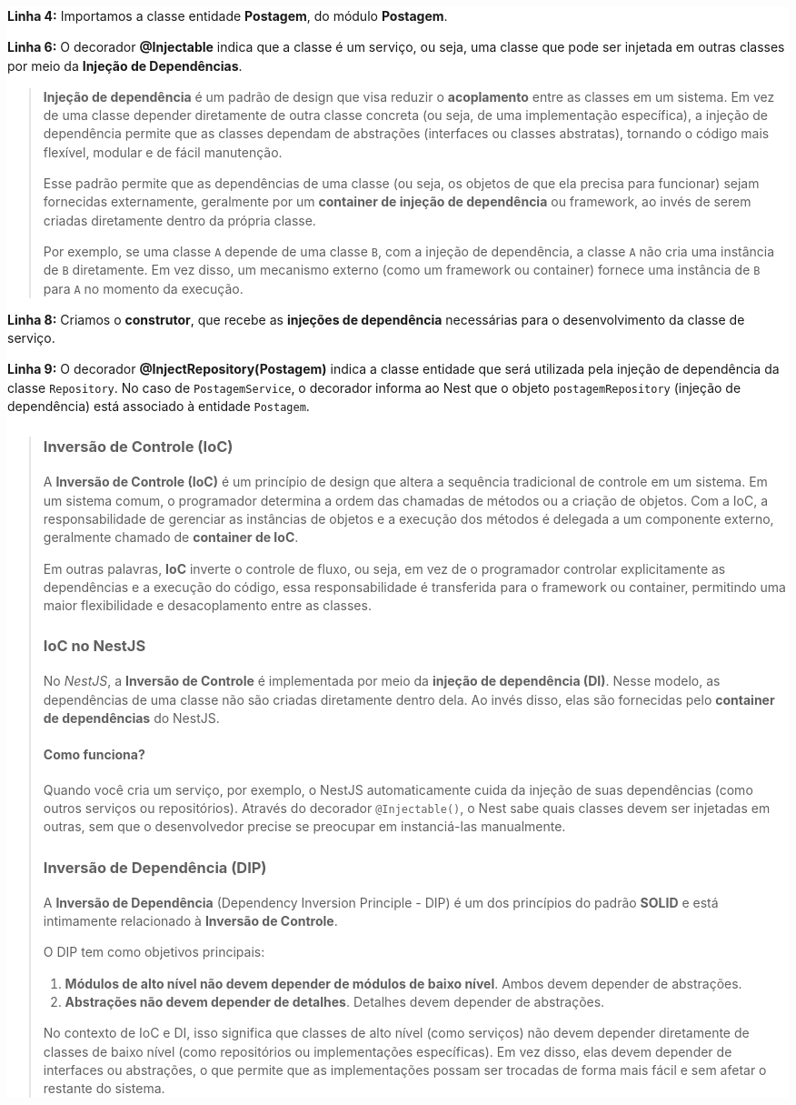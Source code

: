 **Linha 4:** Importamos a classe entidade **Postagem**, do módulo **Postagem**.

**Linha 6:** O decorador **@Injectable** indica que a classe é um serviço, ou seja, uma classe que pode ser injetada em outras classes por meio da **Injeção de Dependências**.

> **Injeção de dependência** é um padrão de design que visa reduzir o **acoplamento** entre as classes em um sistema. Em vez de uma classe depender diretamente de outra classe concreta (ou seja, de uma implementação específica), a injeção de dependência permite que as classes dependam de abstrações (interfaces ou classes abstratas), tornando o código mais flexível, modular e de fácil manutenção.
>
> Esse padrão permite que as dependências de uma classe (ou seja, os objetos de que ela precisa para funcionar) sejam fornecidas externamente, geralmente por um **container de injeção de dependência** ou framework, ao invés de serem criadas diretamente dentro da própria classe.
>
> Por exemplo, se uma classe `A` depende de uma classe `B`, com a injeção de dependência, a classe `A` não cria uma instância de `B` diretamente. Em vez disso, um mecanismo externo (como um framework ou container) fornece uma instância de `B` para `A` no momento da execução.

**Linha 8:** Criamos o **construtor**, que recebe as **injeções de dependência** necessárias para o desenvolvimento da classe de serviço.

**Linha 9:** O decorador **@InjectRepository(Postagem)** indica a classe entidade que será utilizada pela injeção de dependência da classe `Repository`. No caso de `PostagemService`, o decorador informa ao Nest que o objeto `postagemRepository` (injeção de dependência) está associado à entidade `Postagem`.

> ### **Inversão de Controle (IoC)**
>
> A **Inversão de Controle (IoC)** é um princípio de design que altera a sequência tradicional de controle em um sistema. Em um sistema comum, o programador determina a ordem das chamadas de métodos ou a criação de objetos. Com a IoC, a responsabilidade de gerenciar as instâncias de objetos e a execução dos métodos é delegada a um componente externo, geralmente chamado de **container de IoC**.
>
> Em outras palavras, **IoC** inverte o controle de fluxo, ou seja, em vez de o programador controlar explicitamente as dependências e a execução do código, essa responsabilidade é transferida para o framework ou container, permitindo uma maior flexibilidade e desacoplamento entre as classes.
>
> ### **IoC no NestJS**
>
> No *NestJS*, a **Inversão de Controle** é implementada por meio da **injeção de dependência (DI)**. Nesse modelo, as dependências de uma classe não são criadas diretamente dentro dela. Ao invés disso, elas são fornecidas pelo **container de dependências** do NestJS.
>
> #### Como funciona?
>
> Quando você cria um serviço, por exemplo, o NestJS automaticamente cuida da injeção de suas dependências (como outros serviços ou repositórios). Através do decorador `@Injectable()`, o Nest sabe quais classes devem ser injetadas em outras, sem que o desenvolvedor precise se preocupar em instanciá-las manualmente.
>
> ### **Inversão de Dependência (DIP)**
>
> A **Inversão de Dependência** (Dependency Inversion Principle - DIP) é um dos princípios do padrão **SOLID** e está intimamente relacionado à **Inversão de Controle**.
>
> O DIP tem como objetivos principais:
>
> 1. **Módulos de alto nível não devem depender de módulos de baixo nível**. Ambos devem depender de abstrações.
> 2. **Abstrações não devem depender de detalhes**. Detalhes devem depender de abstrações.
>
> No contexto de IoC e DI, isso significa que classes de alto nível (como serviços) não devem depender diretamente de classes de baixo nível (como repositórios ou implementações específicas). Em vez disso, elas devem depender de interfaces ou abstrações, o que permite que as implementações possam ser trocadas de forma mais fácil e sem afetar o restante do sistema.
